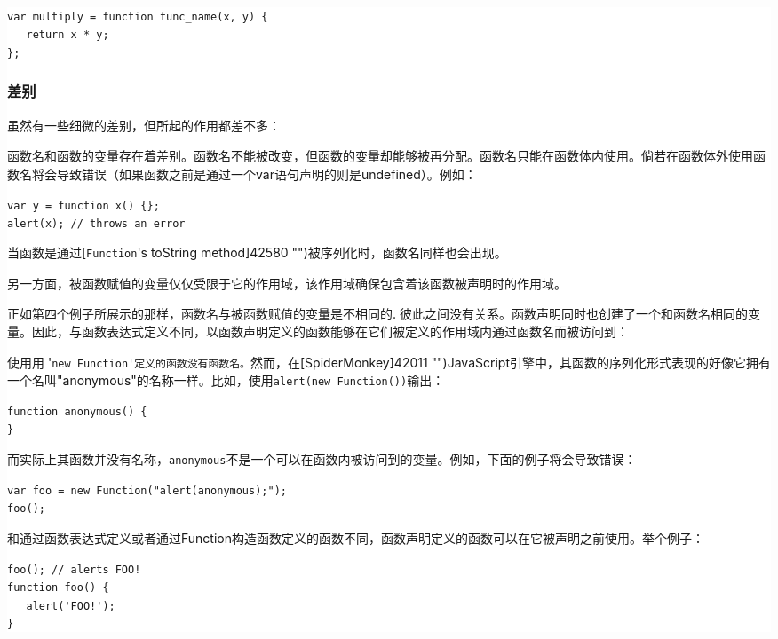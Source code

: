 
```
var multiply = function func_name(x, y) {
   return x * y;
};
```

### 差别<a name="差别"></a>


虽然有一些细微的差别，但所起的作用都差不多：



函数名和函数的变量存在着差别。函数名不能被改变，但函数的变量却能够被再分配。函数名只能在函数体内使用。倘若在函数体外使用函数名将会导致错误（如果函数之前是通过一个var语句声明的则是undefined）。例如：


```
var y = function x() {};
alert(x); // throws an error
```


当函数是通过[`Function`&#39;s toString method]42580 "")被序列化时，函数名同样也会出现。



另一方面，被函数赋值的变量仅仅受限于它的作用域，该作用域确保包含着该函数被声明时的作用域。



正如第四个例子所展示的那样，函数名与被函数赋值的变量是不相同的. 彼此之间没有关系。函数声明同时也创建了一个和函数名相同的变量。因此，与函数表达式定义不同，以函数声明定义的函数能够在它们被定义的作用域内通过函数名而被访问到：



使用用 &#39;`new Function'定义的函数没有函数名。`然而，在[SpiderMonkey]42011 "")JavaScript引擎中，其函数的序列化形式表现的好像它拥有一个名叫&quot;anonymous&quot;的名称一样。比如，使用`alert(new Function())`输出：


```
function anonymous() {
}
```


而实际上其函数并没有名称，`anonymous`不是一个可以在函数内被访问到的变量。例如，下面的例子将会导致错误：


```
var foo = new Function("alert(anonymous);"); 
foo();
```


和通过函数表达式定义或者通过Function构造函数定义的函数不同，函数声明定义的函数可以在它被声明之前使用。举个例子：


```
foo(); // alerts FOO!
function foo() {
   alert('FOO!');
}
```
